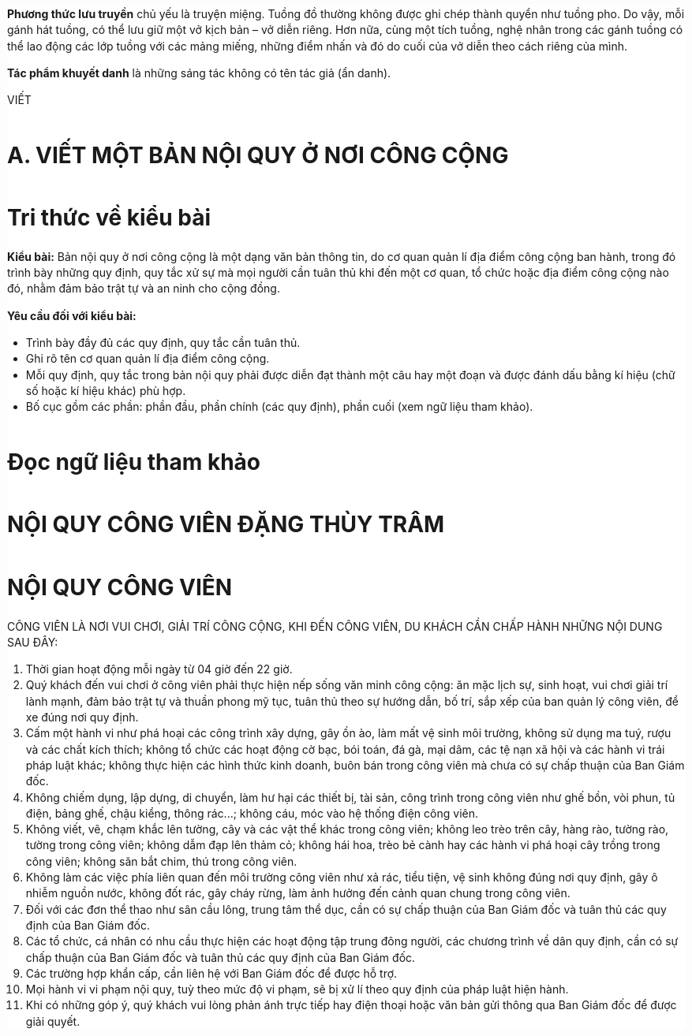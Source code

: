 **Phương thức lưu truyền** chủ yếu là truyện miệng. Tuồng đồ thường không được ghi chép thành quyển như tuồng pho. Do vậy, mỗi gánh hát tuồng, có thể lưu giữ một vở kịch bản – vở diễn riêng. Hơn nữa, cùng một tích tuồng, nghệ nhân trong các gánh tuồng có thể lao động các lớp tuồng với các mảng miếng, những điểm nhấn và đó do cuối của vở diễn theo cách riêng của mình.

**Tác phẩm khuyết danh** là những sáng tác không có tên tác giả (ẩn danh).

VIẾT
# A. VIẾT MỘT BẢN NỘI QUY Ở NƠI CÔNG CỘNG

# Tri thức về kiểu bài

**Kiểu bài:**
Bản nội quy ở nơi công cộng là một dạng văn bản thông tin, do cơ quan quản lí địa điểm công cộng ban hành, trong đó trình bày những quy định, quy tắc xử sự mà mọi người cần tuân thủ khi đến một cơ quan, tổ chức hoặc địa điểm công cộng nào đó, nhằm đảm bảo trật tự và an ninh cho cộng đồng.

**Yêu cầu đối với kiểu bài:**
* Trình bày đầy đủ các quy định, quy tắc cần tuân thủ.
* Ghi rõ tên cơ quan quản lí địa điểm công cộng.
* Mỗi quy định, quy tắc trong bản nội quy phải được diễn đạt thành một câu hay một đoạn và được đánh dấu bằng kí hiệu (chữ số hoặc kí hiệu khác) phù hợp.
* Bố cục gồm các phần: phần đầu, phần chính (các quy định), phần cuối (xem ngữ liệu tham khảo).

# Đọc ngữ liệu tham khảo

# NỘI QUY CÔNG VIÊN ĐẶNG THÙY TRÂM
# NỘI QUY CÔNG VIÊN

CÔNG VIÊN LÀ NƠI VUI CHƠI, GIẢI TRÍ CÔNG CỘNG, KHI ĐẾN CÔNG VIÊN,
DU KHÁCH CẦN CHẤP HÀNH NHỮNG NỘI DUNG SAU ĐÂY:

1. Thời gian hoạt động mỗi ngày từ 04 giờ đến 22 giờ.
2. Quý khách đến vui chơi ở công viên phải thực hiện nếp sống văn minh công cộng: ăn mặc lịch sự, sinh hoạt, vui chơi giải trí lành mạnh, đảm bảo trật tự và thuần phong mỹ tục, tuân thủ theo sự hướng dẫn, bố trí, sắp xếp của ban quản lý công viên, để xe đúng nơi quy định.
3. Cấm một hành vi như phá hoại các công trình xây dựng, gây ồn ào, làm mất vệ sinh môi trường, không sử dụng ma tuý, rượu và các chất kích thích; không tổ chức các hoạt động cờ bạc, bói toán, đá gà, mại dâm, các tệ nạn xã hội và các hành vi trái pháp luật khác; không thực hiện các hình thức kinh doanh, buôn bán trong công viên mà chưa có sự chấp thuận của Ban Giám đốc.
4. Không chiếm dụng, lập dựng, di chuyển, làm hư hại các thiết bị, tài sản, công trình trong công viên như ghế bồn, vòi phun, tủ điện, bảng ghế, chậu kiểng, thông rác...; không cáu, móc vào hệ thống điện công viên.
5. Không viết, vẽ, chạm khắc lên tường, cây và các vật thể khác trong công viên; không leo trèo trên cây, hàng rào, tường rào, tường trong công viên; không dẫm đạp lên thảm cỏ; không hái hoa, trèo bẻ cành hay các hành vi phá hoại cây trồng trong công viên; không săn bắt chim, thú trong công viên.
6. Không làm các việc phía liên quan đến môi trường công viên như xả rác, tiểu tiện, vệ sinh không đúng nơi quy định, gây ô nhiễm nguồn nước, không đốt rác, gây cháy rừng, làm ảnh hưởng đến cảnh quan chung trong công viên.
7. Đối với các đơn thể thao như sân cầu lông, trung tâm thể dục, cần có sự chấp thuận của Ban Giám đốc và tuân thủ các quy định của Ban Giám đốc.
8. Các tổ chức, cá nhân có nhu cầu thực hiện các hoạt động tập trung đông người, các chương trình về dân quy định, cần có sự chấp thuận của Ban Giám đốc và tuân thủ các quy định của Ban Giám đốc.
9. Các trường hợp khẩn cấp, cần liên hệ với Ban Giám đốc để được hỗ trợ.
10. Mọi hành vi vi phạm nội quy, tuỳ theo mức độ vi phạm, sẽ bị xử lí theo quy định của pháp luật hiện hành.
11. Khi có những góp ý, quý khách vui lòng phản ánh trực tiếp hay điện thoại hoặc văn bản gửi thông qua Ban Giám đốc để được giải quyết.
